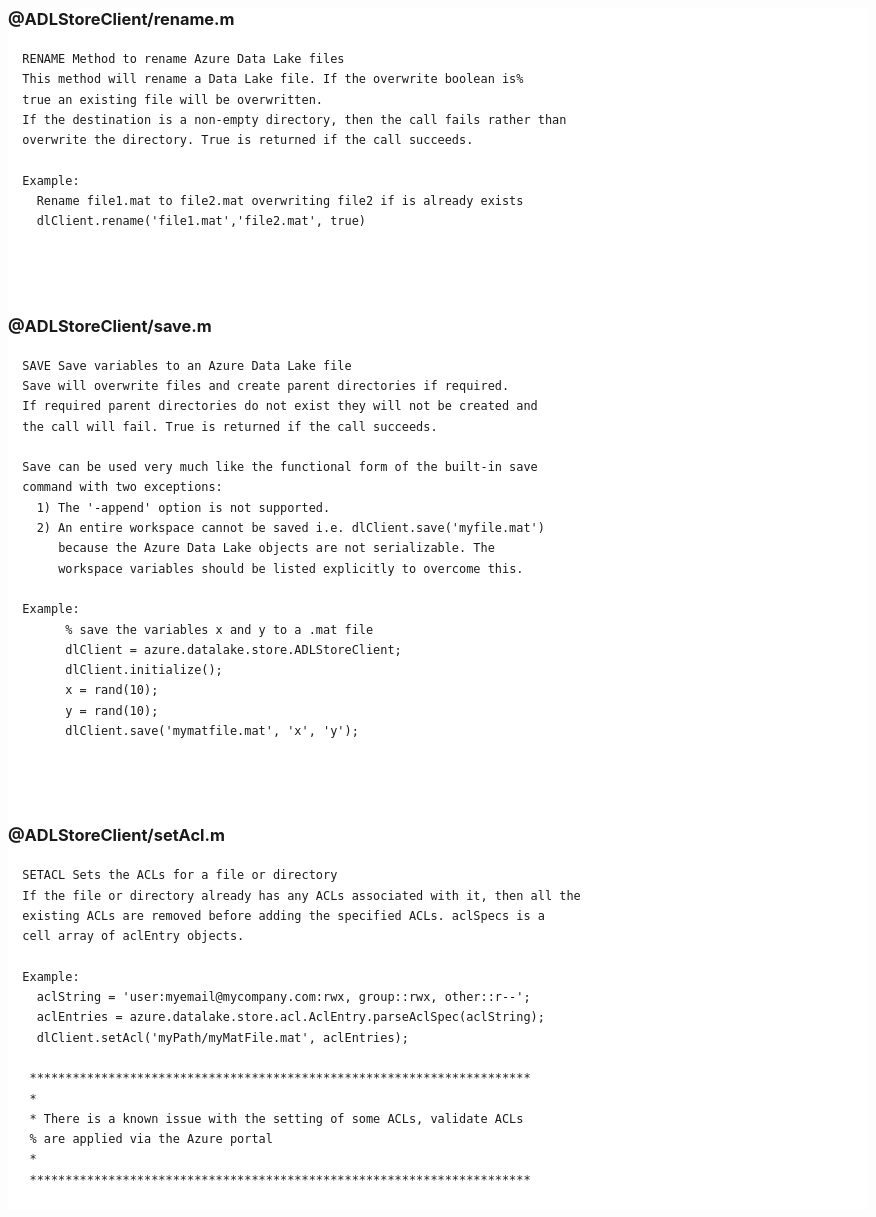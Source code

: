 ### @ADLStoreClient/rename.m
```notalanguage
  RENAME Method to rename Azure Data Lake files
  This method will rename a Data Lake file. If the overwrite boolean is%
  true an existing file will be overwritten.
  If the destination is a non-empty directory, then the call fails rather than
  overwrite the directory. True is returned if the call succeeds.
 
  Example:
    Rename file1.mat to file2.mat overwriting file2 if is already exists
    dlClient.rename('file1.mat','file2.mat', true)
 



```
### @ADLStoreClient/save.m
```notalanguage
  SAVE Save variables to an Azure Data Lake file
  Save will overwrite files and create parent directories if required.
  If required parent directories do not exist they will not be created and
  the call will fail. True is returned if the call succeeds.
 
  Save can be used very much like the functional form of the built-in save
  command with two exceptions:
    1) The '-append' option is not supported.
    2) An entire workspace cannot be saved i.e. dlClient.save('myfile.mat')
       because the Azure Data Lake objects are not serializable. The
       workspace variables should be listed explicitly to overcome this.
 
  Example:
        % save the variables x and y to a .mat file
        dlClient = azure.datalake.store.ADLStoreClient;
        dlClient.initialize();
        x = rand(10);
        y = rand(10);
        dlClient.save('mymatfile.mat', 'x', 'y');
 



```
### @ADLStoreClient/setAcl.m
```notalanguage
  SETACL Sets the ACLs for a file or directory
  If the file or directory already has any ACLs associated with it, then all the
  existing ACLs are removed before adding the specified ACLs. aclSpecs is a
  cell array of aclEntry objects.
 
  Example:
    aclString = 'user:myemail@mycompany.com:rwx, group::rwx, other::r--';
    aclEntries = azure.datalake.store.acl.AclEntry.parseAclSpec(aclString);
    dlClient.setAcl('myPath/myMatFile.mat', aclEntries);
 
   **********************************************************************
   *
   * There is a known issue with the setting of some ACLs, validate ACLs
   % are applied via the Azure portal
   *
   **********************************************************************
 

```